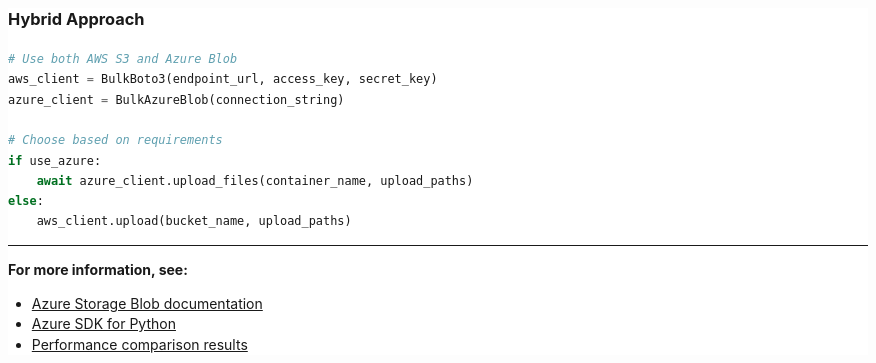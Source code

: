 ### Hybrid Approach

```python
# Use both AWS S3 and Azure Blob
aws_client = BulkBoto3(endpoint_url, access_key, secret_key)
azure_client = BulkAzureBlob(connection_string)

# Choose based on requirements
if use_azure:
    await azure_client.upload_files(container_name, upload_paths)
else:
    aws_client.upload(bucket_name, upload_paths)
```

---

**For more information, see:**
- [Azure Storage Blob documentation](https://docs.microsoft.com/en-us/azure/storage/blobs/)
- [Azure SDK for Python](https://github.com/Azure/azure-sdk-for-python)
- [Performance comparison results](performance_comparison_results.csv)
